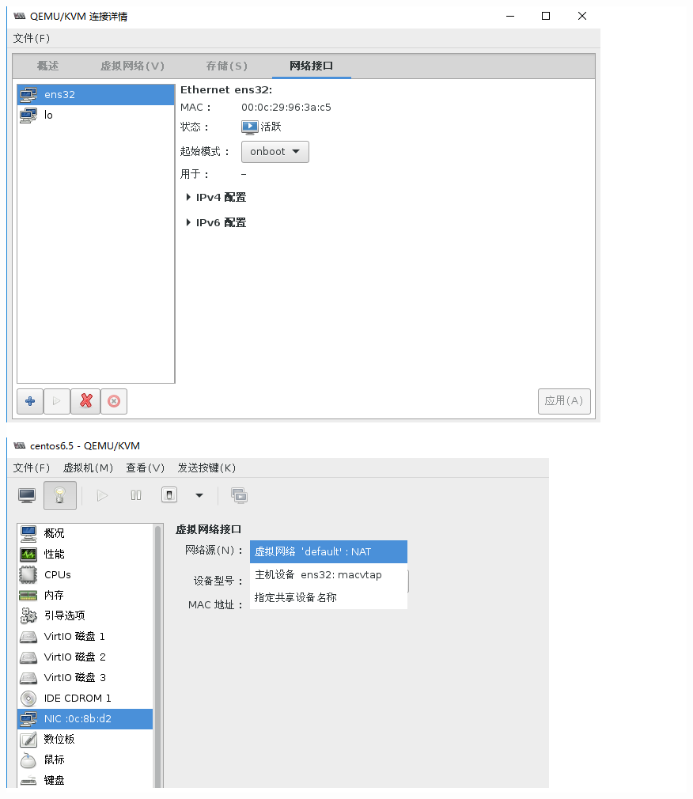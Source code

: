 ![221.png-20.3kB](3-KVM%E7%AE%A1%E7%90%86%E8%99%9A%E6%8B%9F%E7%BD%91%E7%BB%9C.assets/221.png)

![222.png-34.3kB](3-KVM%E7%AE%A1%E7%90%86%E8%99%9A%E6%8B%9F%E7%BD%91%E7%BB%9C.assets/222.png)

